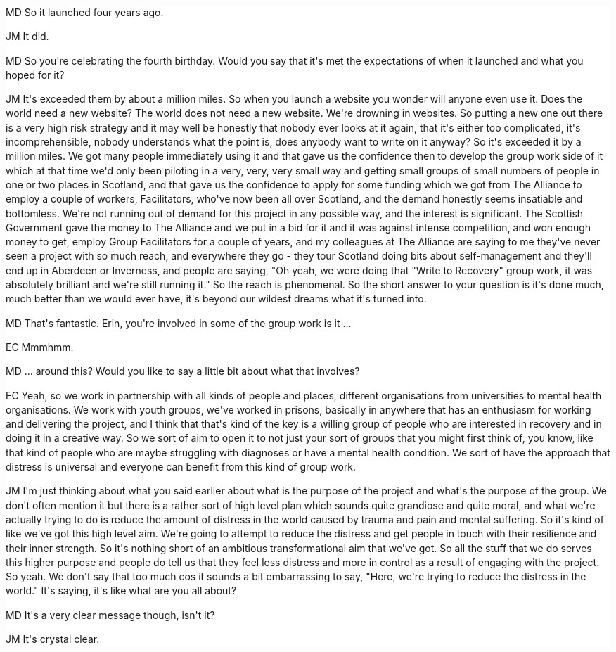 MD So it launched four years ago.

JM It did.

MD So you're celebrating the fourth birthday. Would you say that it's met the expectations of when it launched and what you hoped for it?

JM It's exceeded them by about a million miles. So when you launch a website you wonder will anyone even use it. Does the world need a new website? The world does not need a new website. We're drowning in websites. So putting a new one out there is a very high risk strategy and it may well be honestly that nobody ever looks at it again, that it's either too complicated, it's incomprehensible, nobody understands what the point is, does anybody want to write on it anyway? So it's exceeded it by a million miles. We got many people immediately using it and that gave us the confidence then to develop the group work side of it which at that time we'd only been piloting in a very, very, very small way and getting small groups of small numbers of people in one or two places in Scotland, and that gave us the confidence to apply for some funding which we got from The Alliance to employ a couple of workers, Facilitators, who've now been all over Scotland, and the demand honestly seems insatiable and bottomless. We're not running out of demand for this project in any possible way, and the interest is significant. The Scottish Government gave the money to The Alliance and we put in a bid for it and it was against intense competition, and won enough money to get, employ Group Facilitators for a couple of years, and my colleagues at The Alliance are saying to me they've never seen a project with so much reach, and everywhere they go - they tour Scotland doing bits about self-management and they'll end up in Aberdeen or Inverness, and people are saying, "Oh yeah, we were doing that "Write to Recovery" group work, it was absolutely brilliant and we're still running it." So the reach is phenomenal. So the short answer to your question is it's done much, much better than we would ever have, it's beyond our wildest dreams what it's turned into.

MD That's fantastic. Erin, you're involved in some of the group work is it ...

EC Mmmhmm.

MD ... around this? Would you like to say a little bit about what that involves?

EC Yeah, so we work in partnership with all kinds of people and places, different organisations from universities to mental health organisations. We work with youth groups, we've worked in prisons, basically in anywhere that has an enthusiasm for working and delivering the project, and I think that that's kind of the key is a willing group of people who are interested in recovery and in doing it in a creative way. So we sort of aim to open it to not just your sort of groups that you might first think of, you know, like that kind of people who are maybe struggling with diagnoses or have a mental health condition. We sort of have the approach that distress is universal and everyone can benefit from this kind of group work.

JM I'm just thinking about what you said earlier about what is the purpose of the project and what's the purpose of the group. We don't often mention it but there is a rather sort of high level plan which sounds quite grandiose and quite moral, and what we're actually trying to do is reduce the amount of distress in the world caused by trauma and pain and mental suffering. So it's kind of like we've got this high level aim. We're going to attempt to reduce the distress and get people in touch with their resilience and their inner strength. So it's nothing short of an ambitious transformational aim that we've got. So all the stuff that we do serves this higher purpose and people do tell us that they feel less distress and more in control as a result of engaging with the project. So yeah. We don't say that too much cos it sounds a bit embarrassing to say, "Here, we're trying to reduce the distress in the world." It's saying, it's like what are you all about?

MD It's a very clear message though, isn't it?

JM It's crystal clear.
